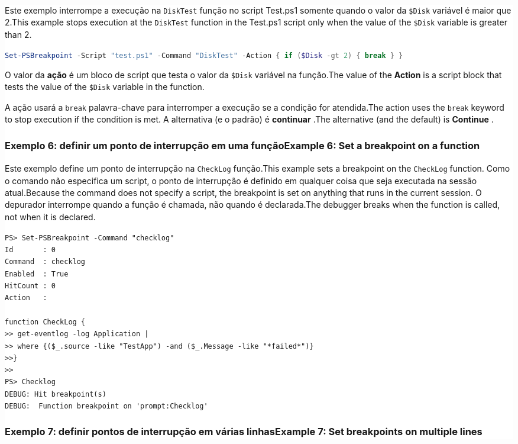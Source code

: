 <span data-ttu-id="18aba-141">Este exemplo interrompe a execução na `DiskTest` função no script Test.ps1 somente quando o valor da `$Disk` variável é maior que 2.</span><span class="sxs-lookup"><span data-stu-id="18aba-141">This example stops execution at the `DiskTest` function in the Test.ps1 script only when the value of the `$Disk` variable is greater than 2.</span></span>

```powershell
Set-PSBreakpoint -Script "test.ps1" -Command "DiskTest" -Action { if ($Disk -gt 2) { break } }
```

<span data-ttu-id="18aba-142">O valor da **ação** é um bloco de script que testa o valor da `$Disk` variável na função.</span><span class="sxs-lookup"><span data-stu-id="18aba-142">The value of the **Action** is a script block that tests the value of the `$Disk` variable in the function.</span></span>

<span data-ttu-id="18aba-143">A ação usará a `break` palavra-chave para interromper a execução se a condição for atendida.</span><span class="sxs-lookup"><span data-stu-id="18aba-143">The action uses the `break` keyword to stop execution if the condition is met.</span></span> <span data-ttu-id="18aba-144">A alternativa (e o padrão) é **continuar** .</span><span class="sxs-lookup"><span data-stu-id="18aba-144">The alternative (and the default) is **Continue** .</span></span>

### <span data-ttu-id="18aba-145">Exemplo 6: definir um ponto de interrupção em uma função</span><span class="sxs-lookup"><span data-stu-id="18aba-145">Example 6: Set a breakpoint on a function</span></span>

<span data-ttu-id="18aba-146">Este exemplo define um ponto de interrupção na `CheckLog` função.</span><span class="sxs-lookup"><span data-stu-id="18aba-146">This example sets a breakpoint on the `CheckLog` function.</span></span> <span data-ttu-id="18aba-147">Como o comando não especifica um script, o ponto de interrupção é definido em qualquer coisa que seja executada na sessão atual.</span><span class="sxs-lookup"><span data-stu-id="18aba-147">Because the command does not specify a script, the breakpoint is set on anything that runs in the current session.</span></span> <span data-ttu-id="18aba-148">O depurador interrompe quando a função é chamada, não quando é declarada.</span><span class="sxs-lookup"><span data-stu-id="18aba-148">The debugger breaks when the function is called, not when it is declared.</span></span>

```
PS> Set-PSBreakpoint -Command "checklog"
Id       : 0
Command  : checklog
Enabled  : True
HitCount : 0
Action   :

function CheckLog {
>> get-eventlog -log Application |
>> where {($_.source -like "TestApp") -and ($_.Message -like "*failed*")}
>>}
>>
PS> Checklog
DEBUG: Hit breakpoint(s)
DEBUG:  Function breakpoint on 'prompt:Checklog'
```

### <span data-ttu-id="18aba-149">Exemplo 7: definir pontos de interrupção em várias linhas</span><span class="sxs-lookup"><span data-stu-id="18aba-149">Example 7: Set breakpoints on multiple lines</span></span>
